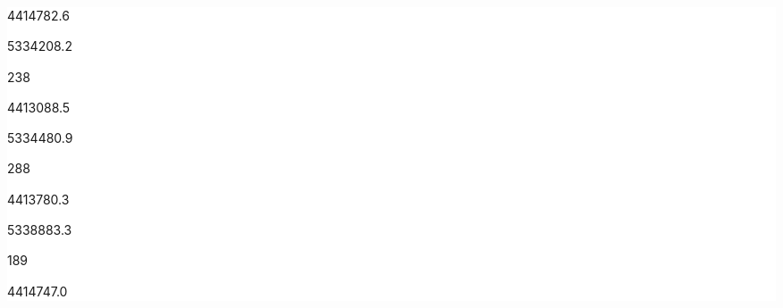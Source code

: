 </td>

<td style align="center">

4414782.6

</td>

<td style align="center">

5334208.2

</td>

<td style align="center">

238

</td>

<td style align="center">

4413088.5

</td>

<td style align="center">

5334480.9

</td>

<td style align="center">

288

</td>

<td style align="center">

4413780.3

</td>

<td style align="center">

5338883.3

</td>

</tr>

<tr>

<td style align="center">

189

</td>

<td style align="center">

4414747.0

</td>
